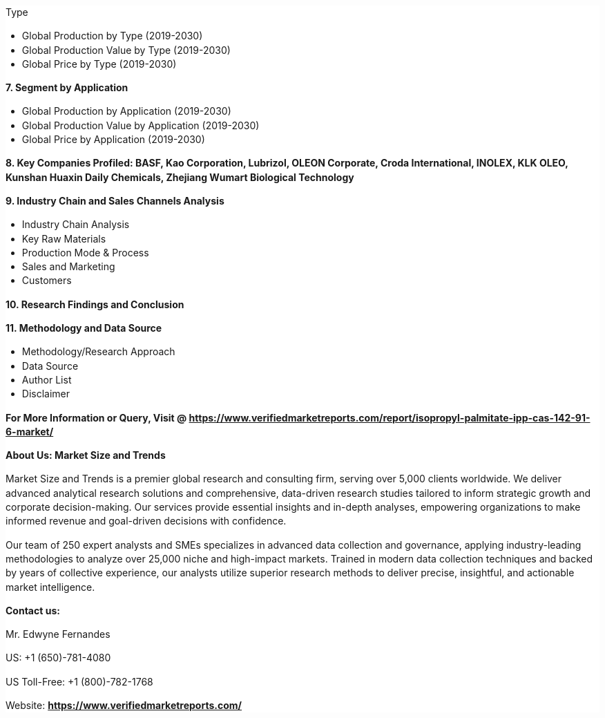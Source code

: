 Type</strong></p><ul><li>Global Production by Type (2019-2030)</li><li>Global Production Value by Type (2019-2030)</li><li>Global Price by Type (2019-2030)</li></ul><p><strong>7. Segment by Application</strong></p><ul><li>Global Production by Application (2019-2030)</li><li>Global Production Value by Application (2019-2030)</li><li>Global Price by Application (2019-2030)</li></ul><p><strong>8. Key Companies Profiled: BASF, Kao Corporation, Lubrizol, OLEON Corporate, Croda International, INOLEX, KLK OLEO, Kunshan Huaxin Daily Chemicals, Zhejiang Wumart Biological Technology</strong></p><p><strong>9. Industry Chain and Sales Channels Analysis</strong></p><ul><li>Industry Chain Analysis</li><li>Key Raw Materials</li><li>Production Mode &amp; Process</li><li>Sales and Marketing</li><li>Customers</li></ul><p><strong>10. Research Findings and Conclusion</strong></p><p><strong>11. Methodology and Data Source</strong></p><ul><li>Methodology/Research Approach</li><li>Data Source</li><li>Author List</li><li>Disclaimer</li></ul></p><p><strong>For More Information or Query, Visit @ <a href="https://www.verifiedmarketreports.com/report/isopropyl-palmitate-ipp-cas-142-91-6-market/">https://www.verifiedmarketreports.com/report/isopropyl-palmitate-ipp-cas-142-91-6-market/</a></strong></p><p><strong>About Us: Market Size and Trends</strong></p><p>Market Size and Trends is a premier global research and consulting firm, serving over 5,000 clients worldwide. We deliver advanced analytical research solutions and comprehensive, data-driven research studies tailored to inform strategic growth and corporate decision-making. Our services provide essential insights and in-depth analyses, empowering organizations to make informed revenue and goal-driven decisions with confidence.</p><p>Our team of 250 expert analysts and SMEs specializes in advanced data collection and governance, applying industry-leading methodologies to analyze over 25,000 niche and high-impact markets. Trained in modern data collection techniques and backed by years of collective experience, our analysts utilize superior research methods to deliver precise, insightful, and actionable market intelligence.</p><p><strong>Contact us:</strong></p><p>Mr. Edwyne Fernandes</p><p>US: +1 (650)-781-4080</p><p>US Toll-Free: +1 (800)-782-1768</p><p>Website: <strong><a href="https://www.verifiedmarketreports.com/">https://www.verifiedmarketreports.com/</a></strong></p>
